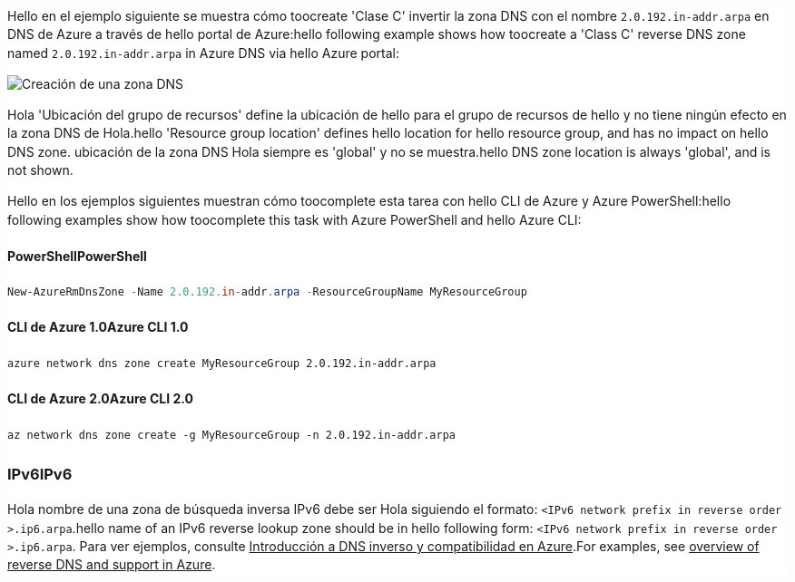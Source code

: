 <span data-ttu-id="d77e7-124">Hello en el ejemplo siguiente se muestra cómo toocreate 'Clase C' invertir la zona DNS con el nombre `2.0.192.in-addr.arpa` en DNS de Azure a través de hello portal de Azure:</span><span class="sxs-lookup"><span data-stu-id="d77e7-124">hello following example shows how toocreate a 'Class C' reverse DNS zone named `2.0.192.in-addr.arpa` in Azure DNS via hello Azure portal:</span></span>

 ![Creación de una zona DNS](./media/dns-reverse-dns-hosting/figure2.png)

<span data-ttu-id="d77e7-126">Hola 'Ubicación del grupo de recursos' define la ubicación de hello para el grupo de recursos de hello y no tiene ningún efecto en la zona DNS de Hola.</span><span class="sxs-lookup"><span data-stu-id="d77e7-126">hello 'Resource group location' defines hello location for hello resource group, and has no impact on hello DNS zone.</span></span> <span data-ttu-id="d77e7-127">ubicación de la zona DNS Hola siempre es 'global' y no se muestra.</span><span class="sxs-lookup"><span data-stu-id="d77e7-127">hello DNS zone location is always 'global', and is not shown.</span></span>

<span data-ttu-id="d77e7-128">Hello en los ejemplos siguientes muestran cómo toocomplete esta tarea con hello CLI de Azure y Azure PowerShell:</span><span class="sxs-lookup"><span data-stu-id="d77e7-128">hello following examples show how toocomplete this task with Azure PowerShell and hello Azure CLI:</span></span>

#### <a name="powershell"></a><span data-ttu-id="d77e7-129">PowerShell</span><span class="sxs-lookup"><span data-stu-id="d77e7-129">PowerShell</span></span>

```powershell
New-AzureRmDnsZone -Name 2.0.192.in-addr.arpa -ResourceGroupName MyResourceGroup
```

#### <a name="azure-cli-10"></a><span data-ttu-id="d77e7-130">CLI de Azure 1.0</span><span class="sxs-lookup"><span data-stu-id="d77e7-130">Azure CLI 1.0</span></span>

```azurecli
azure network dns zone create MyResourceGroup 2.0.192.in-addr.arpa
```

#### <a name="azure-cli-20"></a><span data-ttu-id="d77e7-131">CLI de Azure 2.0</span><span class="sxs-lookup"><span data-stu-id="d77e7-131">Azure CLI 2.0</span></span>

```azurecli
az network dns zone create -g MyResourceGroup -n 2.0.192.in-addr.arpa
```

### <a name="ipv6"></a><span data-ttu-id="d77e7-132">IPv6</span><span class="sxs-lookup"><span data-stu-id="d77e7-132">IPv6</span></span>

<span data-ttu-id="d77e7-133">Hola nombre de una zona de búsqueda inversa IPv6 debe ser Hola siguiendo el formato: `<IPv6 network prefix in reverse order>.ip6.arpa`.</span><span class="sxs-lookup"><span data-stu-id="d77e7-133">hello name of an IPv6 reverse lookup zone should be in hello following form: `<IPv6 network prefix in reverse order>.ip6.arpa`.</span></span>  <span data-ttu-id="d77e7-134">Para ver ejemplos, consulte [Introducción a DNS inverso y compatibilidad en Azure](dns-reverse-dns-overview.md#ipv6).</span><span class="sxs-lookup"><span data-stu-id="d77e7-134">For examples, see [overview of reverse DNS and support in Azure](dns-reverse-dns-overview.md#ipv6).</span></span>
